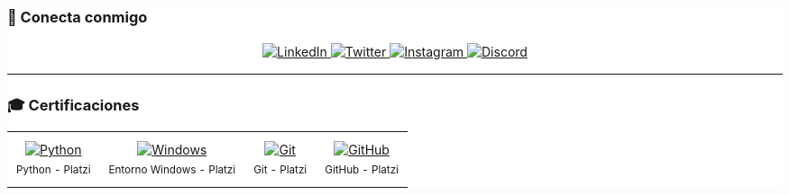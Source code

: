 
### 🤝 Conecta conmigo

<p align="center">
  <a href="https://www.linkedin.com/in/kevin-herrera-55387532b/" target="_blank">
    <img src="https://user-images.githubusercontent.com/88904952/234979284-68c11d7f-1acc-4f0c-ac78-044e1037d7b0.png" alt="LinkedIn" width="50" height="50" />
  </a>
  <a href="https://x.com/kevinhe57127323" target="_blank">
    <img src="https://user-images.githubusercontent.com/88904952/234980676-61bfb021-ecc8-48f7-88e6-34c1b06c4a58.png" alt="Twitter" width="50" height="50" />
  </a>
  <a href="https://www.instagram.com/k_alejandr00/" target="_blank">
    <img src="https://user-images.githubusercontent.com/88904952/234981169-2dd1e58f-4b7e-468c-8213-034ba62156c3.png" alt="Instagram" width="50" height="50" />
  </a>
  <a href="https://discord.com/channels/@me" target="_blank">
    <img src="https://user-images.githubusercontent.com/88904952/234982627-019fd336-6248-453c-9b05-97c13fd1d207.png" alt="Discord" width="50" height="50" />
  </a>
</p>



---

### 🎓 Certificaciones

<table align="center" cellpadding="10" style="border-collapse: collapse; border: none;">
  <tr align="center" style="border: none;">
    <td style="border: none; padding: 10px;">
      <a href="https://platzi.com/certificado/python" target="_blank" title="Certificación en Python - Platzi">
        <img src="https://cdn.jsdelivr.net/gh/devicons/devicon/icons/python/python-original.svg" alt="Python" width="50" height="50" />
      </a>
      <br />
      <small>Python - Platzi</small>
    </td>
    <td style="border: none; padding: 10px;">
      <a href="https://platzi.com/certificado/windows-dev-env" target="_blank" title="Configuración de Entorno de Desarrollo en Windows - Platzi">
        <img src="https://cdn.jsdelivr.net/gh/devicons/devicon/icons/windows8/windows8-original.svg" alt="Windows" width="50" height="50" />
      </a>
      <br />
      <small>Entorno Windows - Platzi</small>
    </td>
    <td style="border: none; padding: 10px;">
      <a href="https://platzi.com/certificado/git-github" target="_blank" title="Certificación en Git y GitHub - Platzi">
        <img src="https://cdn.jsdelivr.net/gh/devicons/devicon/icons/git/git-original.svg" alt="Git" width="50" height="50" />
      </a>
      <br />
      <small>Git - Platzi</small>
    </td>
    <td style="border: none; padding: 10px;">
      <a href="https://platzi.com/certificado/git-github" target="_blank" title="Certificación en Git y GitHub - Platzi">
        <img src="https://cdn.jsdelivr.net/gh/devicons/devicon/icons/github/github-original.svg" alt="GitHub" width="50" height="50" />
      </a>
      <br />
      <small>GitHub - Platzi</small>
    </td>
  </tr>
</table>
